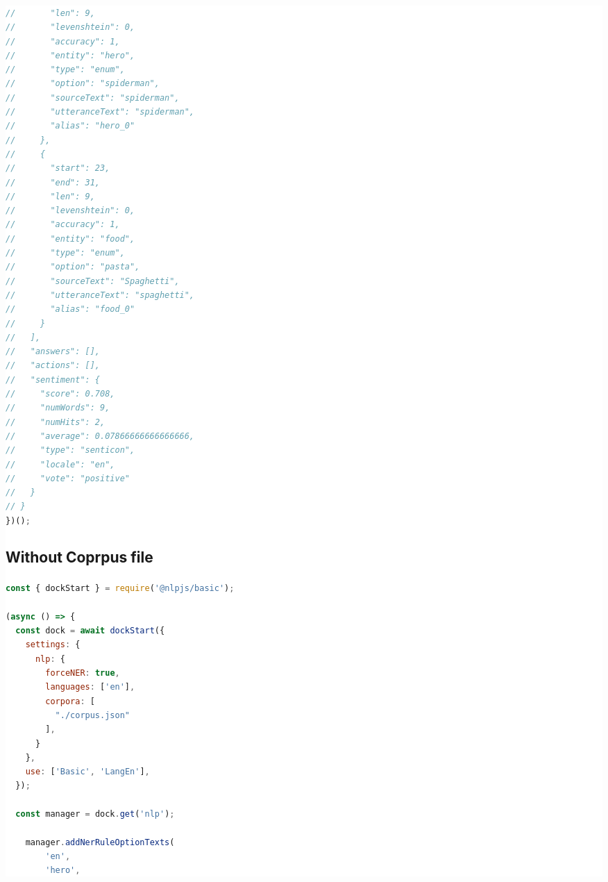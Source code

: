 ```javascript
//       "len": 9,
//       "levenshtein": 0,
//       "accuracy": 1,
//       "entity": "hero",
//       "type": "enum",
//       "option": "spiderman",
//       "sourceText": "spiderman",
//       "utteranceText": "spiderman",
//       "alias": "hero_0"
//     },
//     {
//       "start": 23,
//       "end": 31,
//       "len": 9,
//       "levenshtein": 0,
//       "accuracy": 1,
//       "entity": "food",
//       "type": "enum",
//       "option": "pasta",
//       "sourceText": "Spaghetti",
//       "utteranceText": "spaghetti",
//       "alias": "food_0"
//     }
//   ],
//   "answers": [],
//   "actions": [],
//   "sentiment": {
//     "score": 0.708,
//     "numWords": 9,
//     "numHits": 2,
//     "average": 0.07866666666666666,
//     "type": "senticon",
//     "locale": "en",
//     "vote": "positive"
//   }
// }    
})();
```

## Without Coprpus file

```javascript
const { dockStart } = require('@nlpjs/basic');

(async () => {
  const dock = await dockStart({
    settings: {
      nlp: {
        forceNER: true,
        languages: ['en'],
        corpora: [
          "./corpus.json"
        ],
      }
    },
    use: ['Basic', 'LangEn'],
  });

  const manager = dock.get('nlp');

    manager.addNerRuleOptionTexts(
        'en',
        'hero',
```